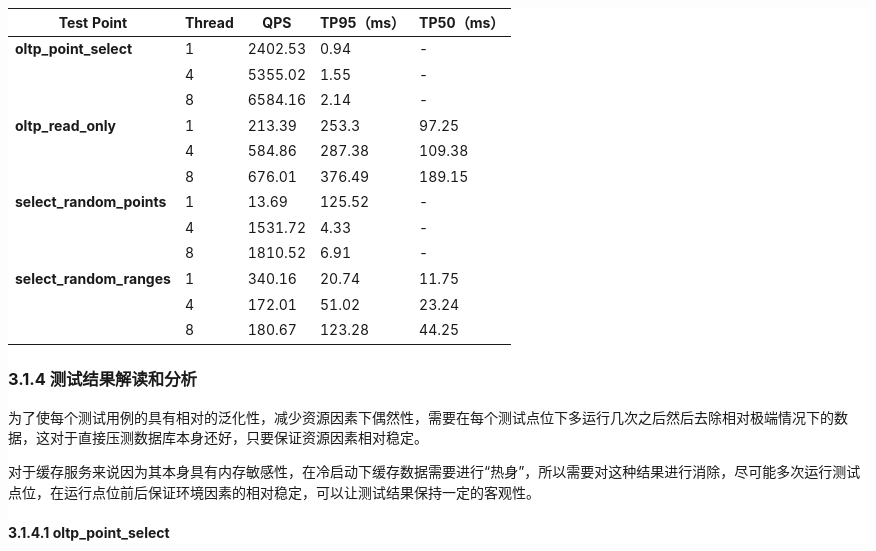 | Test Point               | Thread | QPS     | TP95（ms） | TP50（ms） |
| ------------------------ | ------ | ------- | ---------- | ---------- |
| **oltp_point_select**    | 1      | 2402.53 | 0.94       | -          |
|                          | 4      | 5355.02 | 1.55       | -          |
|                          | 8      | 6584.16 | 2.14       | -          |
| **oltp_read_only**       | 1      | 213.39  | 253.3      | 97.25      |
|                          | 4      | 584.86  | 287.38     | 109.38     |
|                          | 8      | 676.01  | 376.49     | 189.15     |
| **select_random_points** | 1      | 13.69   | 125.52     | -          |
|                          | 4      | 1531.72 | 4.33       | -          |
|                          | 8      | 1810.52 | 6.91       | -          |
| **select_random_ranges** | 1      | 340.16  | 20.74      | 11.75      |
|                          | 4      | 172.01  | 51.02      | 23.24      |
|                          | 8      | 180.67  | 123.28     | 44.25      |

### 3.1.4 测试结果解读和分析

​		为了使每个测试用例的具有相对的泛化性，减少资源因素下偶然性，需要在每个测试点位下多运行几次之后然后去除相对极端情况下的数据，这对于直接压测数据库本身还好，只要保证资源因素相对稳定。

​		对于缓存服务来说因为其本身具有内存敏感性，在冷启动下缓存数据需要进行“热身”，所以需要对这种结果进行消除，尽可能多次运行测试点位，在运行点位前后保证环境因素的相对稳定，可以让测试结果保持一定的客观性。

#### 3.1.4.1 oltp_point_select

<div align=center>